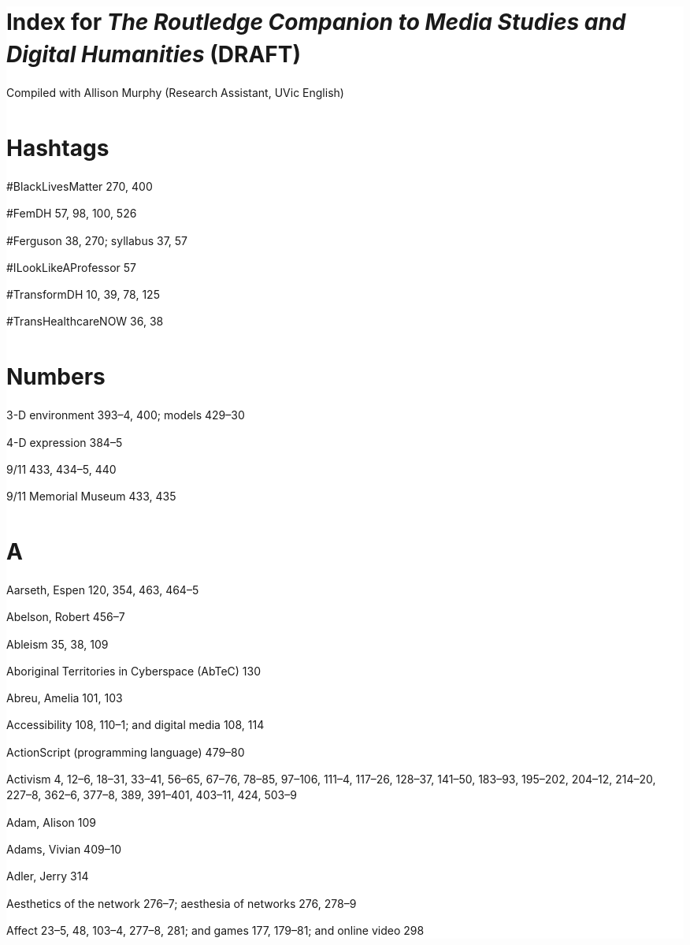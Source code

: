 # Index for *The Routledge Companion to Media Studies and Digital Humanities* (DRAFT) 

Compiled with Allison Murphy (Research Assistant, UVic English) 

# Hashtags  

\#BlackLivesMatter 270, 400

\#FemDH 57, 98, 100, 526

\#Ferguson 38, 270; syllabus 37, 57

\#ILookLikeAProfessor 57

\#TransformDH 10, 39, 78, 125

\#TransHealthcareNOW 36, 38

# Numbers 

3-D environment 393–4, 400; models 429–30

4-D expression 384–5

9/11 433, 434–5, 440

9/11 Memorial Museum 433, 435

# A 

Aarseth, Espen 120, 354, 463, 464–5

Abelson, Robert 456–7

Ableism 35, 38, 109

Aboriginal Territories in Cyberspace (AbTeC) 130

Abreu, Amelia 101, 103

Accessibility 108, 110–1; and digital media 108, 114

ActionScript (programming language) 479–80

Activism 4, 12–6, 18–31, 33–41, 56–65, 67–76, 78–85, 97–106, 111–4, 117–26, 128–37, 141–50, 183–93, 195–202, 204–12, 214–20, 227–8, 362–6, 377–8, 389, 391–401, 403–11, 424, 503–9

Adam, Alison 109

Adams, Vivian 409–10

Adler, Jerry 314

Aesthetics of the network 276–7; aesthesia of networks 276, 278–9

Affect 23–5, 48, 103–4, 277–8, 281; and games 177, 179–81; and online video 298
